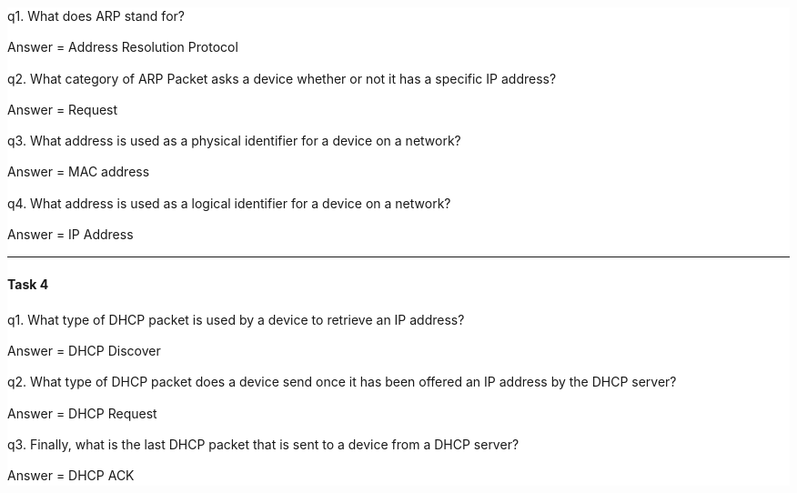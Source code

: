 q1. What does ARP stand for?

Answer = Address Resolution Protocol

q2. What category of ARP Packet asks a device whether or not it has a specific IP address?

Answer = Request

q3. What address is used as a physical identifier for a device on a network?

Answer = MAC address

q4. What address is used as a logical identifier for a device on a network?

Answer = IP Address

-----

#### Task 4

q1. What type of DHCP packet is used by a device to retrieve an IP address?

Answer = DHCP Discover

q2. What type of DHCP packet does a device send once it has been offered an IP address by the DHCP server?

Answer = DHCP Request

q3. Finally, what is the last DHCP packet that is sent to a device from a DHCP server?

Answer = DHCP ACK
